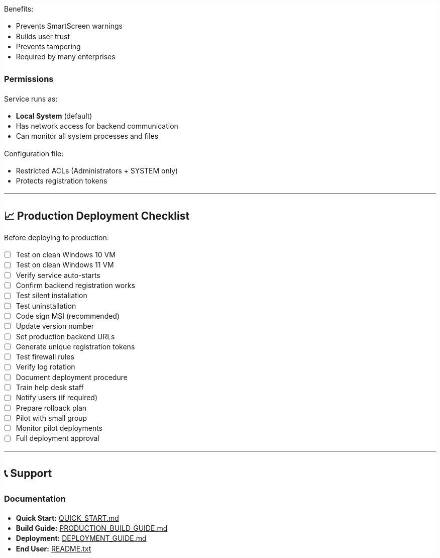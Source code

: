 Benefits:
- Prevents SmartScreen warnings
- Builds user trust
- Prevents tampering
- Required by many enterprises

### Permissions

Service runs as:
- **Local System** (default)
- Has network access for backend communication
- Can monitor all system processes and files

Configuration file:
- Restricted ACLs (Administrators + SYSTEM only)
- Protects registration tokens

---

## 📈 Production Deployment Checklist

Before deploying to production:

- [ ] Test on clean Windows 10 VM
- [ ] Test on clean Windows 11 VM  
- [ ] Verify service auto-starts
- [ ] Confirm backend registration works
- [ ] Test silent installation
- [ ] Test uninstallation
- [ ] Code sign MSI (recommended)
- [ ] Update version number
- [ ] Set production backend URLs
- [ ] Generate unique registration tokens
- [ ] Test firewall rules
- [ ] Verify log rotation
- [ ] Document deployment procedure
- [ ] Train help desk staff
- [ ] Notify users (if required)
- [ ] Prepare rollback plan
- [ ] Pilot with small group
- [ ] Monitor pilot deployments
- [ ] Full deployment approval

---

## 📞 Support

### Documentation

- **Quick Start:** [QUICK_START.md](QUICK_START.md)
- **Build Guide:** [PRODUCTION_BUILD_GUIDE.md](PRODUCTION_BUILD_GUIDE.md)
- **Deployment:** [DEPLOYMENT_GUIDE.md](DEPLOYMENT_GUIDE.md)
- **End User:** [README.txt](README.txt)
